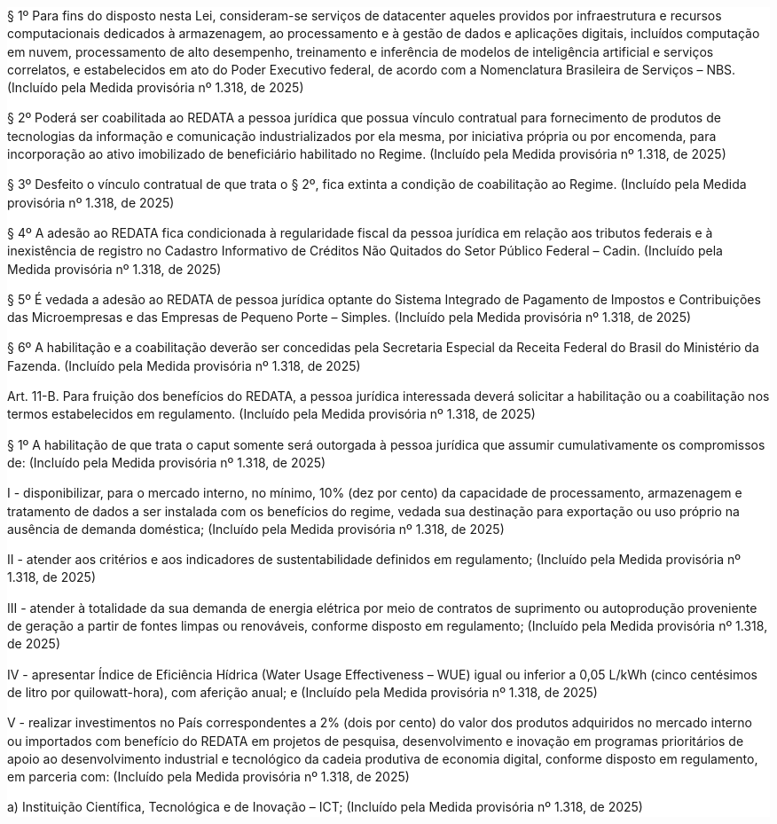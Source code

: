 § 1º  Para fins do disposto nesta Lei, consideram-se serviços de datacenter aqueles providos por infraestrutura e recursos computacionais dedicados à armazenagem, ao processamento e à gestão de dados e aplicações digitais, incluídos computação em nuvem, processamento de alto desempenho, treinamento e inferência de modelos de inteligência artificial e serviços correlatos, e estabelecidos em ato do Poder Executivo federal, de acordo com a Nomenclatura Brasileira de Serviços – NBS.   (Incluído pela Medida provisória nº 1.318, de 2025)

§ 2º  Poderá ser coabilitada ao REDATA a pessoa jurídica que possua vínculo contratual para fornecimento de produtos de tecnologias da informação e comunicação industrializados por ela mesma, por iniciativa própria ou por encomenda, para incorporação ao ativo imobilizado de beneficiário habilitado no Regime. (Incluído pela Medida provisória nº 1.318, de 2025)

§ 3º  Desfeito o vínculo contratual de que trata o § 2º, fica extinta a condição de coabilitação ao Regime.   (Incluído pela Medida provisória nº 1.318, de 2025)

§ 4º  A adesão ao REDATA fica condicionada à regularidade fiscal da pessoa jurídica em relação aos tributos federais e à inexistência de registro no Cadastro Informativo de Créditos Não Quitados do Setor Público Federal – Cadin.    (Incluído pela Medida provisória nº 1.318, de 2025)

§ 5º  É vedada a adesão ao REDATA de pessoa jurídica optante do Sistema Integrado de Pagamento de Impostos e Contribuições das Microempresas e das Empresas de Pequeno Porte – Simples.    (Incluído pela Medida provisória nº 1.318, de 2025)

§ 6º  A habilitação e a coabilitação deverão ser concedidas pela Secretaria Especial da Receita Federal do Brasil do Ministério da Fazenda.   (Incluído pela Medida provisória nº 1.318, de 2025)

Art. 11-B.  Para fruição dos benefícios do REDATA, a pessoa jurídica interessada deverá solicitar a habilitação ou a coabilitação nos termos estabelecidos em regulamento.    (Incluído pela Medida provisória nº 1.318, de 2025)

§ 1º  A habilitação de que trata o caput somente será outorgada à pessoa jurídica que assumir cumulativamente os compromissos de:    (Incluído pela Medida provisória nº 1.318, de 2025)

I - disponibilizar, para o mercado interno, no mínimo, 10% (dez por cento) da capacidade de processamento, armazenagem e tratamento de dados a ser instalada com os benefícios do regime, vedada sua destinação para exportação ou uso próprio na ausência de demanda doméstica;   (Incluído pela Medida provisória nº 1.318, de 2025)

II - atender aos critérios e aos indicadores de sustentabilidade definidos em regulamento;     (Incluído pela Medida provisória nº 1.318, de 2025)

III - atender à totalidade da sua demanda de energia elétrica por meio de contratos de suprimento ou autoprodução proveniente de geração a partir de fontes limpas ou renováveis, conforme disposto em regulamento;    (Incluído pela Medida provisória nº 1.318, de 2025)

IV - apresentar Índice de Eficiência Hídrica (Water Usage Effectiveness – WUE) igual ou inferior a 0,05 L/kWh (cinco centésimos de litro por quilowatt-hora), com aferição anual; e    (Incluído pela Medida provisória nº 1.318, de 2025)

V - realizar investimentos no País correspondentes a 2% (dois por cento) do valor dos produtos adquiridos no mercado interno ou importados com benefício do REDATA em projetos de pesquisa, desenvolvimento e inovação em programas prioritários de apoio ao desenvolvimento industrial e tecnológico da cadeia produtiva de economia digital, conforme disposto em regulamento, em parceria com:     (Incluído pela Medida provisória nº 1.318, de 2025)

a) Instituição Científica, Tecnológica e de Inovação – ICT;    (Incluído pela Medida provisória nº 1.318, de 2025)
